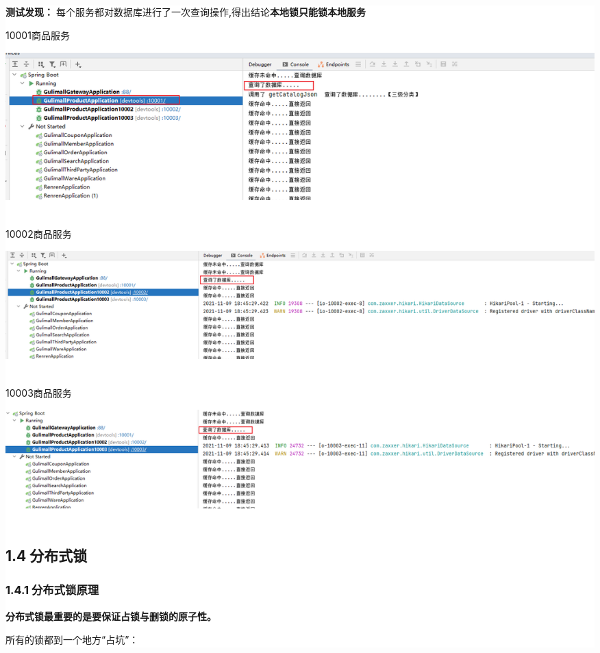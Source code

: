 **测试发现：** 每个服务都对数据库进行了一次查询操作,得出结论**本地锁只能锁本地服务**

10001商品服务

![image-20211109184603290](谷粒商城笔记+踩坑（12）——缓存与分布式锁，Redisson+缓存数据一致性.assets/3c21146fb08cb9f1782dcf871527a655.png)![点击并拖拽以移动](data:image/gif;base64,R0lGODlhAQABAPABAP///wAAACH5BAEKAAAALAAAAAABAAEAAAICRAEAOw==)

10002商品服务

![image-20211109184732822](谷粒商城笔记+踩坑（12）——缓存与分布式锁，Redisson+缓存数据一致性.assets/9483eafe3ac235e958148c169f9f671a.png)![点击并拖拽以移动](data:image/gif;base64,R0lGODlhAQABAPABAP///wAAACH5BAEKAAAALAAAAAABAAEAAAICRAEAOw==)

10003商品服务

![image-20211109184747202](谷粒商城笔记+踩坑（12）——缓存与分布式锁，Redisson+缓存数据一致性.assets/b3f56cbfa5db1e02c6579c33fe9c6cda.png)![点击并拖拽以移动](data:image/gif;base64,R0lGODlhAQABAPABAP///wAAACH5BAEKAAAALAAAAAABAAEAAAICRAEAOw==)



## 1.4 分布式锁

### 1.4.1 分布式锁原理

**分布式锁最重要的是要保证占锁与删锁的原子性。**

 所有的锁都到一个地方“占坑”：
